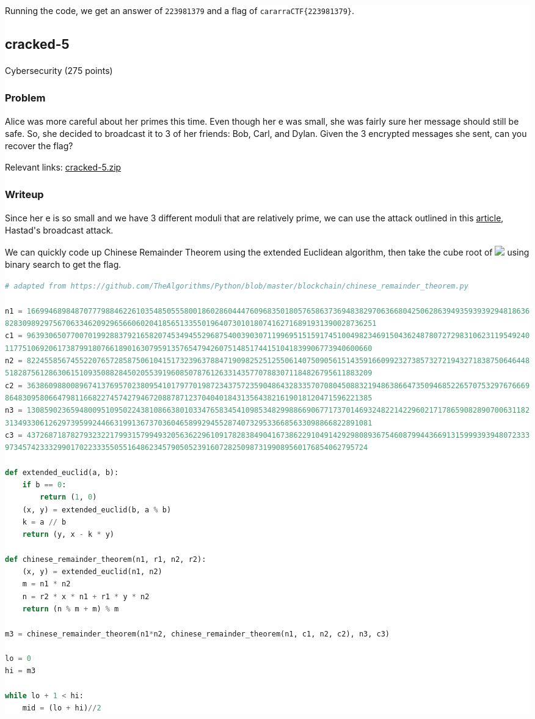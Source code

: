 Running the code, we get an answer of `223981379` and a flag of `cararraCTF{223981379}`.

## cracked-5

Cybersecurity (275 points)

### Problem

Alice was more careful about her primes this time. Even though her e was small, she was fairly sure her message should still be safe. So, she decided to broadcast it to 3 of her friends: Bob, Carl, and Dylan. Given the 3 encrypted messages she sent, can you recover the flag?

Relevant links: [cracked-5.zip](https://cararra-ctf-files.herokuapp.com/r1/cracked-5.zip)

### Writeup

Since her e is so small and we have 3 different moduli that are relatively prime, we can use the attack outlined in this [article](https://en.wikipedia.org/wiki/Coppersmith%27s_attack), Hastad's broadcast attack.

We can quickly code up Chinese Remainder Theorem using the extended Euclidean algorithm, then take the cube root of <img style="justify-content:center" src="https://render.githubusercontent.com/render/math?math=\color{grey}M^3"/> using binary search to get the flag.

```python
# adapted from https://github.com/TheAlgorithms/Python/blob/master/blockchain/chinese_remainder_theorem.py

n1 = 16699468984870777988462261035485055580018602860444760968350180576586373694838297063668042506286394935939392948186368283098929756706334620929656606020418565133550196407301018074162716891931390028736251
c1 = 9639306507700701992883792165820745349455296875400390307119969515159174510049823469150436248780727298310623119549240117751069206173879918076618901630795913576547942607514851744151041839906773940600660
n2 = 8224558567455220765728587506104151732396378847190982525125506140750905615143591660992327385732721943271838750646448518287561286306151093508828450205539196085078761263314357707883071184826795611883209
c2 = 3638609880089674137695702380954101797701987234375723590486432833570708045088321948638664735094685226570753297676669864830958066479811668227457427946720887871237040401843135643821619018120471596221385
n3 = 1308590236594800951095022438108663801033476583454109853482998866906771737014693248221422960217178659082890700631182313493306126297395992446631991367370360465899294552874073295336685633098866822891081
c3 = 437268718782793232217993157994932056362296109178283849041673862291049142929808936754608799443669131599939394807233397345742333299017022333550551648623457905052391607282509873199089560176854062795724

def extended_euclid(a, b):
    if b == 0:
        return (1, 0)
    (x, y) = extended_euclid(b, a % b)
    k = a // b
    return (y, x - k * y)

def chinese_remainder_theorem(n1, r1, n2, r2):
    (x, y) = extended_euclid(n1, n2)
    m = n1 * n2
    n = r2 * x * n1 + r1 * y * n2
    return (n % m + m) % m

m3 = chinese_remainder_theorem(n1*n2, chinese_remainder_theorem(n1, c1, n2, c2), n3, c3)

lo = 0
hi = m3

while lo + 1 < hi:
    mid = (lo + hi)//2
```